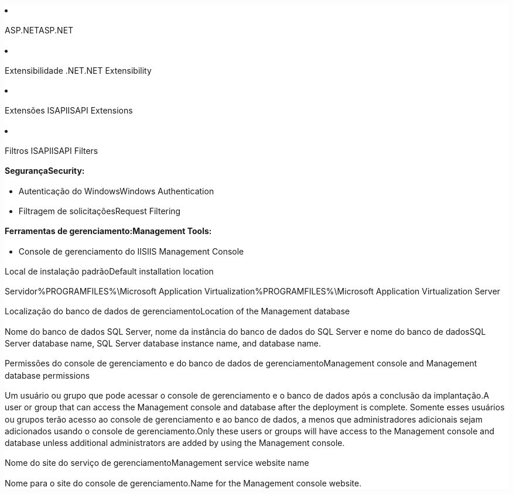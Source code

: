 <li><p><span data-ttu-id="f53dd-161">ASP.NET</span><span class="sxs-lookup"><span data-stu-id="f53dd-161">ASP.NET</span></span></p></li>
<li><p><span data-ttu-id="f53dd-162">Extensibilidade .NET</span><span class="sxs-lookup"><span data-stu-id="f53dd-162">.NET Extensibility</span></span></p></li>
<li><p><span data-ttu-id="f53dd-163">Extensões ISAPI</span><span class="sxs-lookup"><span data-stu-id="f53dd-163">ISAPI Extensions</span></span></p></li>
<li><p><span data-ttu-id="f53dd-164">Filtros ISAPI</span><span class="sxs-lookup"><span data-stu-id="f53dd-164">ISAPI Filters</span></span></p></li>
</ul>
<p><strong><span data-ttu-id="f53dd-165">Segurança</span><span class="sxs-lookup"><span data-stu-id="f53dd-165">Security:</span></span></strong></p>
<ul>
<li><p><span data-ttu-id="f53dd-166">Autenticação do Windows</span><span class="sxs-lookup"><span data-stu-id="f53dd-166">Windows Authentication</span></span></p></li>
<li><p><span data-ttu-id="f53dd-167">Filtragem de solicitações</span><span class="sxs-lookup"><span data-stu-id="f53dd-167">Request Filtering</span></span></p></li>
</ul>
<p><strong><span data-ttu-id="f53dd-168">Ferramentas de gerenciamento:</span><span class="sxs-lookup"><span data-stu-id="f53dd-168">Management Tools:</span></span></strong></p>
<ul>
<li><p><span data-ttu-id="f53dd-169">Console de gerenciamento do IIS</span><span class="sxs-lookup"><span data-stu-id="f53dd-169">IIS Management Console</span></span></p></li>
</ul></td>
</tr>
<tr class="even">
<td align="left"><p><span data-ttu-id="f53dd-170">Local de instalação padrão</span><span class="sxs-lookup"><span data-stu-id="f53dd-170">Default installation location</span></span></p></td>
<td align="left"><p><span data-ttu-id="f53dd-171">Servidor%PROGRAMFILES%\Microsoft Application Virtualization</span><span class="sxs-lookup"><span data-stu-id="f53dd-171">%PROGRAMFILES%\Microsoft Application Virtualization Server</span></span></p></td>
</tr>
<tr class="odd">
<td align="left"><p><span data-ttu-id="f53dd-172">Localização do banco de dados de gerenciamento</span><span class="sxs-lookup"><span data-stu-id="f53dd-172">Location of the Management database</span></span></p></td>
<td align="left"><p><span data-ttu-id="f53dd-173">Nome do banco de dados SQL Server, nome da instância do banco de dados do SQL Server e nome do banco de dados</span><span class="sxs-lookup"><span data-stu-id="f53dd-173">SQL Server database name, SQL Server database instance name, and database name.</span></span></p></td>
</tr>
<tr class="even">
<td align="left"><p><span data-ttu-id="f53dd-174">Permissões do console de gerenciamento e do banco de dados de gerenciamento</span><span class="sxs-lookup"><span data-stu-id="f53dd-174">Management console and Management database permissions</span></span></p></td>
<td align="left"><p><span data-ttu-id="f53dd-175">Um usuário ou grupo que pode acessar o console de gerenciamento e o banco de dados após a conclusão da implantação.</span><span class="sxs-lookup"><span data-stu-id="f53dd-175">A user or group that can access the Management console and database after the deployment is complete.</span></span> <span data-ttu-id="f53dd-176">Somente esses usuários ou grupos terão acesso ao console de gerenciamento e ao banco de dados, a menos que administradores adicionais sejam adicionados usando o console de gerenciamento.</span><span class="sxs-lookup"><span data-stu-id="f53dd-176">Only these users or groups will have access to the Management console and database unless additional administrators are added by using the Management console.</span></span></p></td>
</tr>
<tr class="odd">
<td align="left"><p><span data-ttu-id="f53dd-177">Nome do site do serviço de gerenciamento</span><span class="sxs-lookup"><span data-stu-id="f53dd-177">Management service website name</span></span></p></td>
<td align="left"><p><span data-ttu-id="f53dd-178">Nome para o site do console de gerenciamento.</span><span class="sxs-lookup"><span data-stu-id="f53dd-178">Name for the Management console website.</span></span></p></td>
</tr>
<tr class="even">